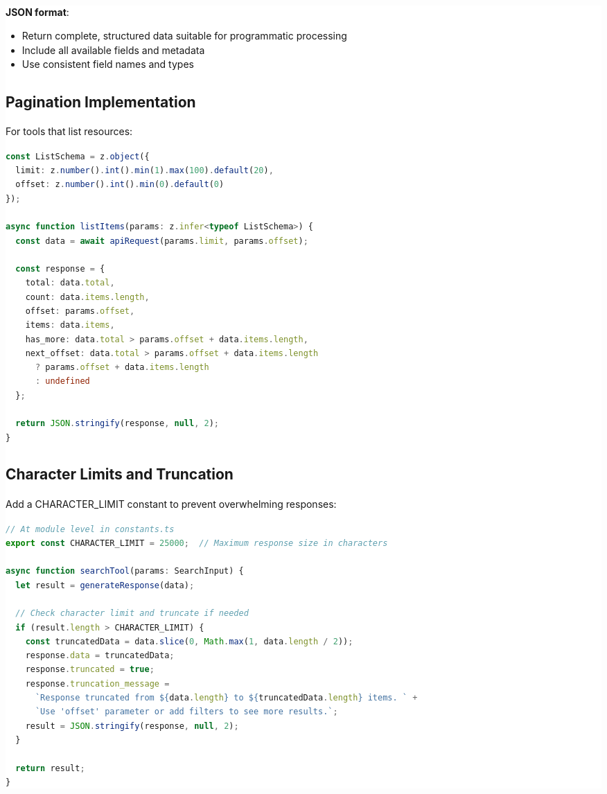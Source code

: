 **JSON format**:

- Return complete, structured data suitable for programmatic processing
- Include all available fields and metadata
- Use consistent field names and types

## Pagination Implementation

For tools that list resources:

```typescript
const ListSchema = z.object({
  limit: z.number().int().min(1).max(100).default(20),
  offset: z.number().int().min(0).default(0)
});

async function listItems(params: z.infer<typeof ListSchema>) {
  const data = await apiRequest(params.limit, params.offset);

  const response = {
    total: data.total,
    count: data.items.length,
    offset: params.offset,
    items: data.items,
    has_more: data.total > params.offset + data.items.length,
    next_offset: data.total > params.offset + data.items.length
      ? params.offset + data.items.length
      : undefined
  };

  return JSON.stringify(response, null, 2);
}
```

## Character Limits and Truncation

Add a CHARACTER_LIMIT constant to prevent overwhelming responses:

```typescript
// At module level in constants.ts
export const CHARACTER_LIMIT = 25000;  // Maximum response size in characters

async function searchTool(params: SearchInput) {
  let result = generateResponse(data);

  // Check character limit and truncate if needed
  if (result.length > CHARACTER_LIMIT) {
    const truncatedData = data.slice(0, Math.max(1, data.length / 2));
    response.data = truncatedData;
    response.truncated = true;
    response.truncation_message =
      `Response truncated from ${data.length} to ${truncatedData.length} items. ` +
      `Use 'offset' parameter or add filters to see more results.`;
    result = JSON.stringify(response, null, 2);
  }

  return result;
}
```
